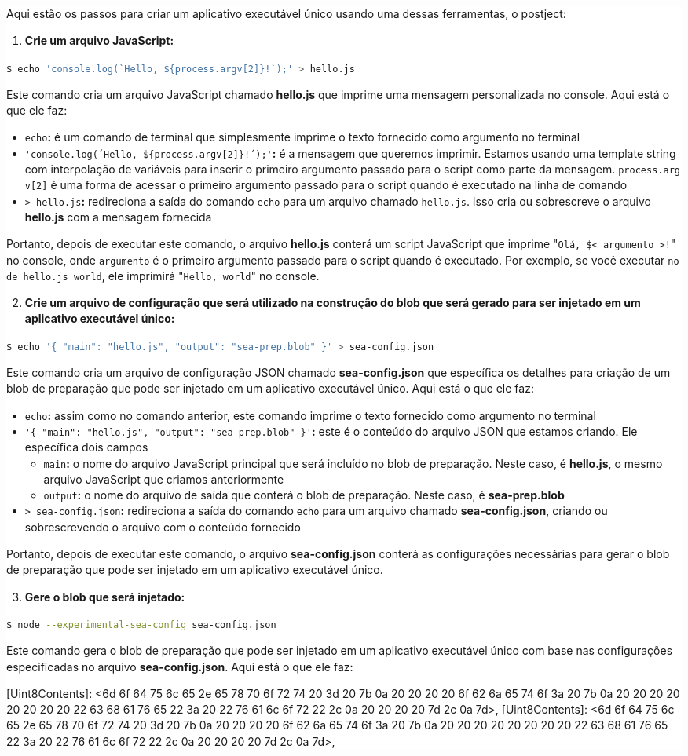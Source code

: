 Aqui estão os passos para criar um aplicativo executável único usando uma dessas ferramentas, o postject:

1. **Crie um arquivo JavaScript:**

```bash
$ echo 'console.log(`Hello, ${process.argv[2]}!`);' > hello.js
```

Este comando cria um arquivo JavaScript chamado **hello.js** que imprime uma mensagem personalizada no console. Aqui está o que ele faz:

- `echo`**:** é um comando de terminal que simplesmente imprime o texto fornecido como argumento no terminal
- `'console.log(´Hello, ${process.argv[2]}!´);'`**:** é a mensagem que queremos imprimir. Estamos usando uma template string com interpolação de variáveis para inserir o primeiro argumento passado para o script como parte da mensagem. `process.argv[2]` é uma forma de acessar o primeiro argumento passado para o script quando é executado na linha de comando
- `> hello.js`**:** redireciona a saída do comando `echo` para um arquivo chamado `hello.js`. Isso cria ou sobrescreve o arquivo **hello.js** com a mensagem fornecida

Portanto, depois de executar este comando, o arquivo **hello.js** conterá um script JavaScript que imprime "`Olá, $< argumento >!`" no console, onde `argumento` é o primeiro argumento passado para o script quando é executado. Por exemplo, se você executar `node hello.js world`, ele imprimirá "`Hello, world`" no console.

2. **Crie um arquivo de configuração que será utilizado na construção do blob que será gerado para ser injetado em um aplicativo executável único:**

```bash
$ echo '{ "main": "hello.js", "output": "sea-prep.blob" }' > sea-config.json
```

Este comando cria um arquivo de configuração JSON chamado **sea-config.json** que específica os detalhes para criação de um blob de preparação que pode ser injetado em um aplicativo executável único. Aqui está o que ele faz:

- `echo`**:** assim como no comando anterior, este comando imprime o texto fornecido como argumento no terminal
- `'{ "main": "hello.js", "output": "sea-prep.blob" }'`**:** este é o conteúdo do arquivo JSON que estamos criando. Ele específica dois campos
    + `main`**:** o nome do arquivo JavaScript principal que será incluído no blob de preparação. Neste caso, é **hello.js**, o mesmo arquivo JavaScript que criamos anteriormente
    + `output`**:** o nome do arquivo de saída que conterá o blob de preparação. Neste caso, é **sea-prep.blob**
- `> sea-config.json`**:** redireciona a saída do comando `echo` para um arquivo chamado **sea-config.json**, criando ou sobrescrevendo o arquivo com o conteúdo fornecido

Portanto, depois de executar este comando, o arquivo **sea-config.json** conterá as configurações necessárias para gerar o blob de preparação que pode ser injetado em um aplicativo executável único.

3. **Gere o blob que será injetado:**

```bash
$ node --experimental-sea-config sea-config.json
```

Este comando gera o blob de preparação que pode ser injetado em um aplicativo executável único com base nas configurações especificadas no arquivo **sea-config.json**. Aqui está o que ele faz:


  [Uint8Contents]: <6d 6f 64 75 6c 65 2e 65 78 70 6f 72 74 20 3d 20 7b 0a 20 20 20 20 6f 62 6a 65 74 6f 3a 20 7b 0a 20 20 20 20 20 20 20 20 22 63 68 61 76 65 22 3a 20 22 76 61 6c 6f 72 22 2c 0a 20 20 20 20 7d 2c 0a 7d>,
  [Uint8Contents]: <6d 6f 64 75 6c 65 2e 65 78 70 6f 72 74 20 3d 20 7b 0a 20 20 20 20 6f 62 6a 65 74 6f 3a 20 7b 0a 20 20 20 20 20 20 20 20 22 63 68 61 76 65 22 3a 20 22 76 61 6c 6f 72 22 2c 0a 20 20 20 20 7d 2c 0a 7d>,